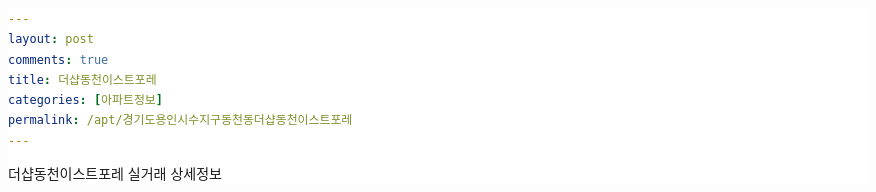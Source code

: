 ```yaml
---
layout: post
comments: true
title: 더샵동천이스트포레
categories: [아파트정보]
permalink: /apt/경기도용인시수지구동천동더샵동천이스트포레
---
```


더샵동천이스트포레 실거래 상세정보

<script type="text/javascript">
  google.charts.load('current', {'packages':['line', 'corechart']});
  google.charts.setOnLoadCallback(drawChart);

  function drawChart() {
    var data = new google.visualization.DataTable();
    data.addColumn('date', '거래일');
    data.addColumn('number', "매매");
    data.addColumn('number', "전세");
    data.addColumn('number', "전매");
